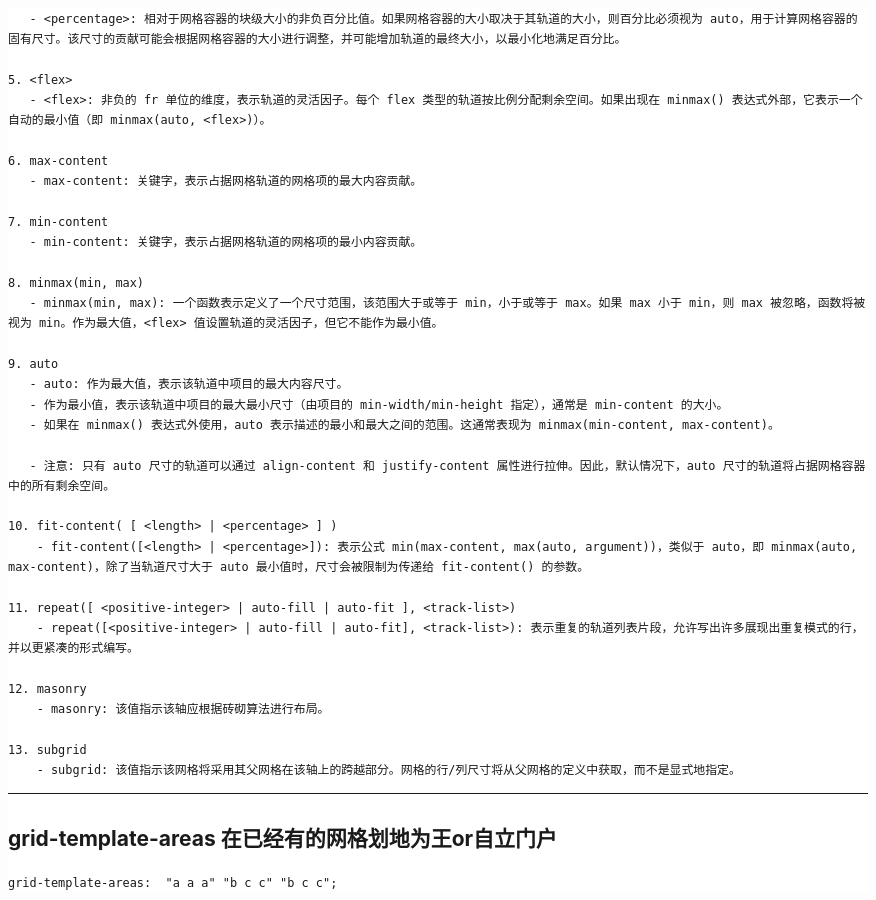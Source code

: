 ```
   - <percentage>: 相对于网格容器的块级大小的非负百分比值。如果网格容器的大小取决于其轨道的大小，则百分比必须视为 auto，用于计算网格容器的固有尺寸。该尺寸的贡献可能会根据网格容器的大小进行调整，并可能增加轨道的最终大小，以最小化地满足百分比。

5. <flex>
   - <flex>: 非负的 fr 单位的维度，表示轨道的灵活因子。每个 flex 类型的轨道按比例分配剩余空间。如果出现在 minmax() 表达式外部，它表示一个自动的最小值（即 minmax(auto, <flex>)）。

6. max-content
   - max-content: 关键字，表示占据网格轨道的网格项的最大内容贡献。

7. min-content
   - min-content: 关键字，表示占据网格轨道的网格项的最小内容贡献。

8. minmax(min, max)
   - minmax(min, max): 一个函数表示定义了一个尺寸范围，该范围大于或等于 min，小于或等于 max。如果 max 小于 min，则 max 被忽略，函数将被视为 min。作为最大值，<flex> 值设置轨道的灵活因子，但它不能作为最小值。

9. auto
   - auto: 作为最大值，表示该轨道中项目的最大内容尺寸。
   - 作为最小值，表示该轨道中项目的最大最小尺寸（由项目的 min-width/min-height 指定），通常是 min-content 的大小。
   - 如果在 minmax() 表达式外使用，auto 表示描述的最小和最大之间的范围。这通常表现为 minmax(min-content, max-content)。

   - 注意: 只有 auto 尺寸的轨道可以通过 align-content 和 justify-content 属性进行拉伸。因此，默认情况下，auto 尺寸的轨道将占据网格容器中的所有剩余空间。

10. fit-content( [ <length> | <percentage> ] )
    - fit-content([<length> | <percentage>]): 表示公式 min(max-content, max(auto, argument))，类似于 auto，即 minmax(auto, max-content)，除了当轨道尺寸大于 auto 最小值时，尺寸会被限制为传递给 fit-content() 的参数。

11. repeat([ <positive-integer> | auto-fill | auto-fit ], <track-list>)
    - repeat([<positive-integer> | auto-fill | auto-fit], <track-list>): 表示重复的轨道列表片段，允许写出许多展现出重复模式的行，并以更紧凑的形式编写。

12. masonry
    - masonry: 该值指示该轴应根据砖砌算法进行布局。

13. subgrid
    - subgrid: 该值指示该网格将采用其父网格在该轴上的跨越部分。网格的行/列尺寸将从父网格的定义中获取，而不是显式地指定。

```


---

## grid-template-areas 在已经有的网格划地为王or自立门户
 
`grid-template-areas: 
            "a a a"
            "b c c"
            "b c c";`